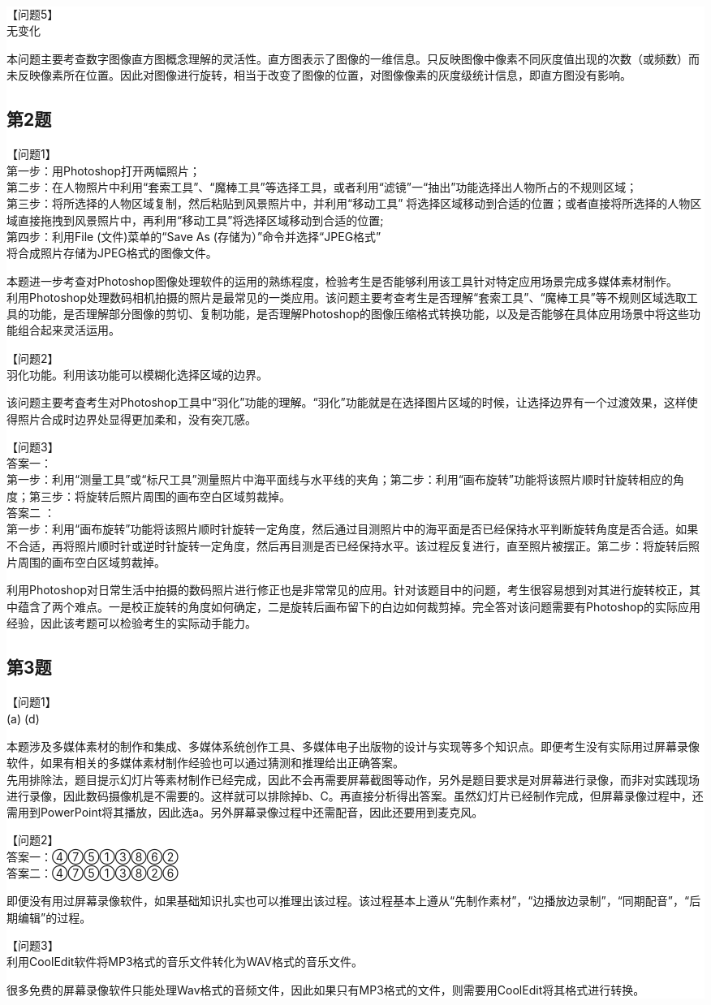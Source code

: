 【问题5】  
无变化  
  
本问题主要考查数字图像直方图概念理解的灵活性。直方图表示了图像的一维信息。只反映图像中像素不同灰度值出现的次数（或频数）而未反映像素所在位置。因此对图像进行旋转，相当于改变了图像的位置，对图像像素的灰度级统计信息，即直方图没有影响。  


## 第2题 ##

【问题1】  
第一步：用Photoshop打开两幅照片；  
第二步：在人物照片中利用“套索工具”、“魔棒工具”等选择工具，或者利用“滤镜”一“抽出”功能选择出人物所占的不规则区域；  
第三步：将所选择的人物区域复制，然后粘贴到风景照片中，并利用“移动工具” 将选择区域移动到合适的位置；或者直接将所选择的人物区域直接拖拽到风景照片中，再利用“移动工具”将选择区域移动到合适的位置;  
第四步：利用File (文件)菜单的“Save As (存储为）”命令并选择“JPEG格式”  
将合成照片存储为JPEG格式的图像文件。  
  
本题进一步考查对Photoshop图像处理软件的运用的熟练程度，检验考生是否能够利用该工具针对特定应用场景完成多媒体素材制作。  
利用Photoshop处理数码相机拍摄的照片是最常见的一类应用。该问题主要考查考生是否理解“套索工具”、“魔棒工具”等不规则区域选取工具的功能，是否理解部分图像的剪切、复制功能，是否理解Photoshop的图像压缩格式转换功能，以及是否能够在具体应用场景中将这些功能组合起来灵活运用。  
  
【问题2】  
羽化功能。利用该功能可以模糊化选择区域的边界。  
  
该问题主要考査考生对Photoshop工具中“羽化”功能的理解。“羽化”功能就是在选择图片区域的时候，让选择边界有一个过渡效果，这样使得照片合成时边界处显得更加柔和，没有突兀感。  
  
【问题3】  
答案一：  
第一步：利用“测量工具”或“标尺工具”测量照片中海平面线与水平线的夹角；第二步：利用“画布旋转”功能将该照片顺时针旋转相应的角度；第三步：将旋转后照片周围的画布空白区域剪裁掉。  
答案二 ：  
第一步：利用“画布旋转”功能将该照片顺时针旋转一定角度，然后通过目测照片中的海平面是否已经保持水平判断旋转角度是否合适。如果不合适，再将照片顺时针或逆时针旋转一定角度，然后再目测是否已经保持水平。该过程反复进行，直至照片被摆正。第二步：将旋转后照片周围的画布空白区域剪裁掉。  
  
  
利用Photoshop对日常生活中拍摄的数码照片进行修正也是非常常见的应用。针对该题目中的问题，考生很容易想到对其进行旋转校正，其中蕴含了两个难点。一是校正旋转的角度如何确定，二是旋转后画布留下的白边如何裁剪掉。完全答对该问题需要有Photoshop的实际应用经验，因此该考题可以检验考生的实际动手能力。  


## 第3题 ##

【问题1】  
(a) (d)  
  
本题涉及多媒体素材的制作和集成、多媒体系统创作工具、多媒体电子出版物的设计与实现等多个知识点。即便考生没有实际用过屏幕录像软件，如果有相关的多媒体素材制作经验也可以通过猜测和推理给出正确答案。  
先用排除法，题目提示幻灯片等素材制作已经完成，因此不会再需要屏幕截图等动作，另外是题目要求是对屏幕进行录像，而非对实践现场进行录像，因此数码摄像机是不需要的。这样就可以排除掉b、C。再直接分析得出答案。虽然幻灯片已经制作完成，但屏幕录像过程中，还需用到PowerPoint将其播放，因此选a。另外屏幕录像过程中还需配音，因此还要用到麦克风。  
  
【问题2】  
答案一：④⑦⑤①③⑧⑥②  
答案二：④⑦⑤①③⑧②⑥  
  
即便没有用过屏幕录像软件，如果基础知识扎实也可以推理出该过程。该过程基本上遵从“先制作素材”，“边播放边录制”，“同期配音”，“后期编辑”的过程。  
  
【问题3】  
利用CoolEdit软件将MP3格式的音乐文件转化为WAV格式的音乐文件。  
  
很多免费的屏幕录像软件只能处理Wav格式的音频文件，因此如果只有MP3格式的文件，则需要用CoolEdit将其格式进行转换。  
  